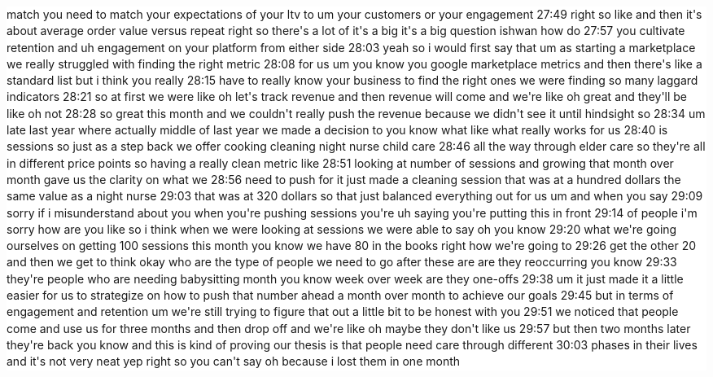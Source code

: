 match you need to match your expectations of your ltv to um your customers or your engagement
27:49
right so like and then it's about average order value versus repeat right so there's a lot of it's a big it's a big question ishwan how do
27:57
you cultivate retention and uh engagement on your platform from either side
28:03
yeah so i would first say that um as starting a marketplace we really struggled with finding the right metric
28:08
for us um you know you google marketplace metrics and then there's like a standard list but i think you really
28:15
have to really know your business to find the right ones we were finding so many laggard indicators
28:21
so at first we were like oh let's track revenue and then revenue will come and we're like oh great and they'll be like oh not
28:28
so great this month and we couldn't really push the revenue because we didn't see it until hindsight so
28:34
um late last year where actually middle of last year we made a decision to you know what like what really works for us
28:40
is sessions so just as a step back we offer cooking cleaning night nurse child care
28:46
all the way through elder care so they're all in different price points so having a really clean metric like
28:51
looking at number of sessions and growing that month over month gave us the clarity on what we
28:56
need to push for it just made a cleaning session that was at a hundred dollars the same value as a night nurse
29:03
that was at 320 dollars so that just balanced everything out for us um and when you say
29:09
sorry if i misunderstand about you when you're pushing sessions you're uh saying you're putting this in front
29:14
of people i'm sorry how are you like so i think when we were looking at sessions we were able to say oh you know
29:20
what we're going ourselves on getting 100 sessions this month you know we have 80 in the books right how we're going to
29:26
get the other 20 and then we get to think okay who are the type of people we need to go after these are are they reoccurring you know
29:33
they're people who are needing babysitting month you know week over week are they one-offs
29:38
um it just made it a little easier for us to strategize on how to push that number ahead a month over month to achieve our goals
29:45
but in terms of engagement and retention um we're still trying to figure that out a little bit to be honest with you
29:51
we noticed that people come and use us for three months and then drop off and we're like oh maybe they don't like us
29:57
but then two months later they're back you know and this is kind of proving our thesis is that people need care through different
30:03
phases in their lives and it's not very neat yep right so you can't say oh because i lost them in one month